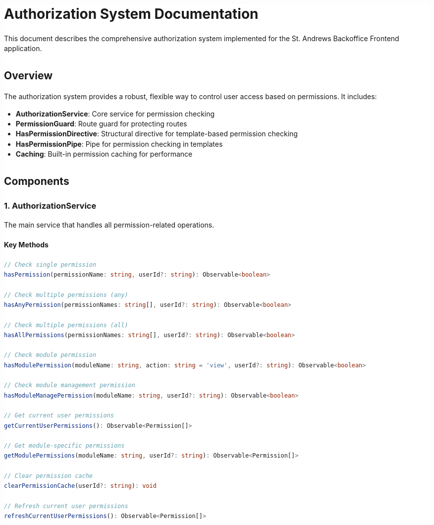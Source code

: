 # Authorization System Documentation

This document describes the comprehensive authorization system implemented for the St. Andrews Backoffice Frontend application.

## Overview

The authorization system provides a robust, flexible way to control user access based on permissions. It includes:

- **AuthorizationService**: Core service for permission checking
- **PermissionGuard**: Route guard for protecting routes
- **HasPermissionDirective**: Structural directive for template-based permission checking
- **HasPermissionPipe**: Pipe for permission checking in templates
- **Caching**: Built-in permission caching for performance

## Components

### 1. AuthorizationService

The main service that handles all permission-related operations.

#### Key Methods

```typescript
// Check single permission
hasPermission(permissionName: string, userId?: string): Observable<boolean>

// Check multiple permissions (any)
hasAnyPermission(permissionNames: string[], userId?: string): Observable<boolean>

// Check multiple permissions (all)
hasAllPermissions(permissionNames: string[], userId?: string): Observable<boolean>

// Check module permission
hasModulePermission(moduleName: string, action: string = 'view', userId?: string): Observable<boolean>

// Check module management permission
hasModuleManagePermission(moduleName: string, userId?: string): Observable<boolean>

// Get current user permissions
getCurrentUserPermissions(): Observable<Permission[]>

// Get module-specific permissions
getModulePermissions(moduleName: string, userId?: string): Observable<Permission[]>

// Clear permission cache
clearPermissionCache(userId?: string): void

// Refresh current user permissions
refreshCurrentUserPermissions(): Observable<Permission[]>
```
